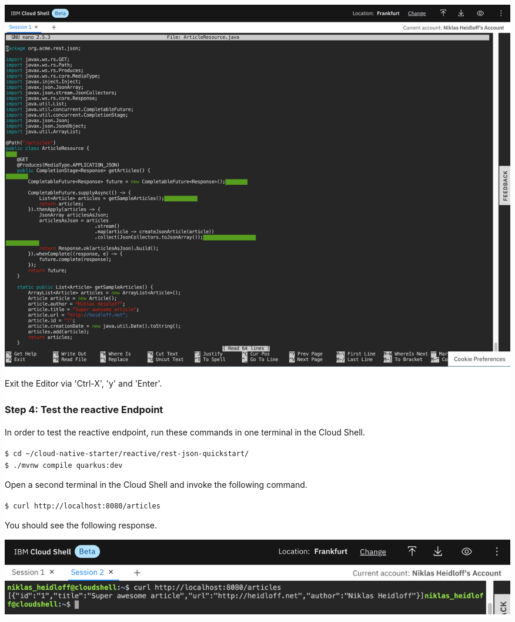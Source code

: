 ![](../../images/reactive1.png)

Exit the Editor via 'Ctrl-X', 'y' and 'Enter'.

### Step 4: Test the reactive Endpoint

In order to test the reactive endpoint, run these commands in one terminal in the Cloud Shell.

```
$ cd ~/cloud-native-starter/reactive/rest-json-quickstart/
$ ./mvnw compile quarkus:dev
```

Open a second terminal in the Cloud Shell and invoke the following command.

```
$ curl http://localhost:8080/articles
```

You should see the following response.

![](../../images/reactive2.png)
